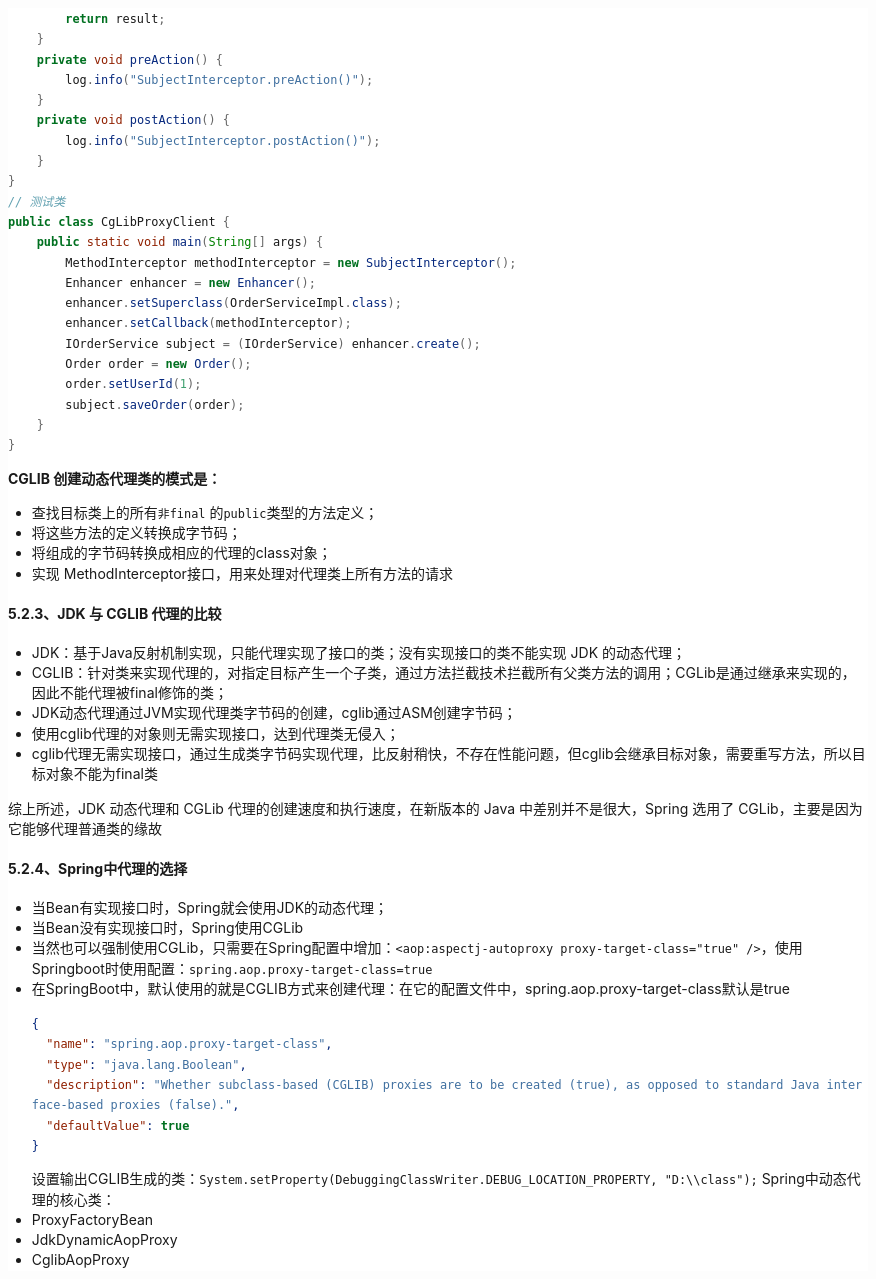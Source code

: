 ```java
        return result;
    }
    private void preAction() {
        log.info("SubjectInterceptor.preAction()");
    }
    private void postAction() {
        log.info("SubjectInterceptor.postAction()");
    }
}
// 测试类
public class CgLibProxyClient {
    public static void main(String[] args) {
        MethodInterceptor methodInterceptor = new SubjectInterceptor();
        Enhancer enhancer = new Enhancer();
        enhancer.setSuperclass(OrderServiceImpl.class);
        enhancer.setCallback(methodInterceptor);
        IOrderService subject = (IOrderService) enhancer.create();
        Order order = new Order();
        order.setUserId(1);
        subject.saveOrder(order);
    }
}
```
**CGLIB 创建动态代理类的模式是：**
- 查找目标类上的所有`非final` 的`public`类型的方法定义；
- 将这些方法的定义转换成字节码；
- 将组成的字节码转换成相应的代理的class对象；
- 实现 MethodInterceptor接口，用来处理对代理类上所有方法的请求

#### 5.2.3、JDK 与 CGLIB 代理的比较

- JDK：基于Java反射机制实现，只能代理实现了接口的类；没有实现接口的类不能实现 JDK 的动态代理；
- CGLIB：针对类来实现代理的，对指定目标产生一个子类，通过方法拦截技术拦截所有父类方法的调用；CGLib是通过继承来实现的，因此不能代理被final修饰的类；
- JDK动态代理通过JVM实现代理类字节码的创建，cglib通过ASM创建字节码；
- 使用cglib代理的对象则无需实现接口，达到代理类无侵入；
- cglib代理无需实现接口，通过生成类字节码实现代理，比反射稍快，不存在性能问题，但cglib会继承目标对象，需要重写方法，所以目标对象不能为final类

综上所述，JDK 动态代理和 CGLib 代理的创建速度和执行速度，在新版本的 Java 中差别并不是很大，Spring 选用了 CGLib，主要是因为它能够代理普通类的缘故

#### 5.2.4、Spring中代理的选择

- 当Bean有实现接口时，Spring就会使用JDK的动态代理；
- 当Bean没有实现接口时，Spring使用CGLib
- 当然也可以强制使用CGLib，只需要在Spring配置中增加：`<aop:aspectj-autoproxy proxy-target-class="true" />`，使用Springboot时使用配置：`spring.aop.proxy-target-class=true`
- 在SpringBoot中，默认使用的就是CGLIB方式来创建代理：在它的配置文件中，spring.aop.proxy-target-class默认是true
    ```json
    {
      "name": "spring.aop.proxy-target-class",
      "type": "java.lang.Boolean",
      "description": "Whether subclass-based (CGLIB) proxies are to be created (true), as opposed to standard Java interface-based proxies (false).",
      "defaultValue": true
    }
    ```
    设置输出CGLIB生成的类：`System.setProperty(DebuggingClassWriter.DEBUG_LOCATION_PROPERTY, "D:\\class");`
Spring中动态代理的核心类：
- ProxyFactoryBean
- JdkDynamicAopProxy
- CglibAopProxy
